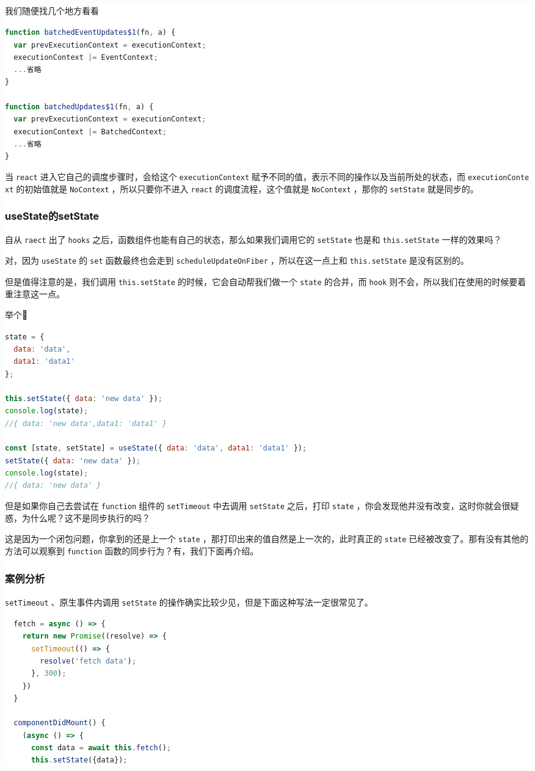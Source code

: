 我们随便找几个地方看看
```js
function batchedEventUpdates$1(fn, a) {
  var prevExecutionContext = executionContext;
  executionContext |= EventContext;
  ...省略
}

function batchedUpdates$1(fn, a) {
  var prevExecutionContext = executionContext;
  executionContext |= BatchedContext;
  ...省略
}
```
当 <code>react</code> 进入它自己的调度步骤时，会给这个 <code>executionContext</code> 赋予不同的值，表示不同的操作以及当前所处的状态，而 <code>executionContext</code> 的初始值就是 <code>NoContext</code> ，所以只要你不进入 <code>react</code> 的调度流程，这个值就是 <code>NoContext</code> ，那你的 <code>setState</code> 就是同步的。

### useState的setState
自从 <code>raect</code> 出了 <code>hooks</code> 之后，函数组件也能有自己的状态，那么如果我们调用它的 <code>setState</code> 也是和 <code>this.setState</code> 一样的效果吗？

对，因为 <code>useState</code> 的 <code>set</code> 函数最终也会走到 <code>scheduleUpdateOnFiber</code> ，所以在这一点上和 <code>this.setState</code> 是没有区别的。

但是值得注意的是，我们调用 <code>this.setState</code> 的时候，它会自动帮我们做一个 <code>state</code> 的合并，而 <code>hook</code> 则不会，所以我们在使用的时候要着重注意这一点。

举个🌰
```js
state = {
  data: 'data',
  data1: 'data1'
};

this.setState({ data: 'new data' });
console.log(state);
//{ data: 'new data',data1: 'data1' }

const [state, setState] = useState({ data: 'data', data1: 'data1' });
setState({ data: 'new data' });
console.log(state);
//{ data: 'new data' }
```

但是如果你自己去尝试在 <code>function</code> 组件的 <code>setTimeout</code> 中去调用 <code>setState</code> 之后，打印 <code>state</code> ，你会发现他并没有改变，这时你就会很疑惑，为什么呢？这不是同步执行的吗？

这是因为一个闭包问题，你拿到的还是上一个 <code>state</code> ，那打印出来的值自然是上一次的，此时真正的 <code>state</code> 已经被改变了。那有没有其他的方法可以观察到 <code>function</code> 函数的同步行为？有，我们下面再介绍。

### 案例分析
 <code>setTimeout</code> 、原生事件内调用 <code>setState</code> 的操作确实比较少见，但是下面这种写法一定很常见了。
```js
  fetch = async () => {
    return new Promise((resolve) => {
      setTimeout(() => {
        resolve('fetch data');
      }, 300);
    })
  }

  componentDidMount() {
    (async () => {
      const data = await this.fetch();
      this.setState({data});
```